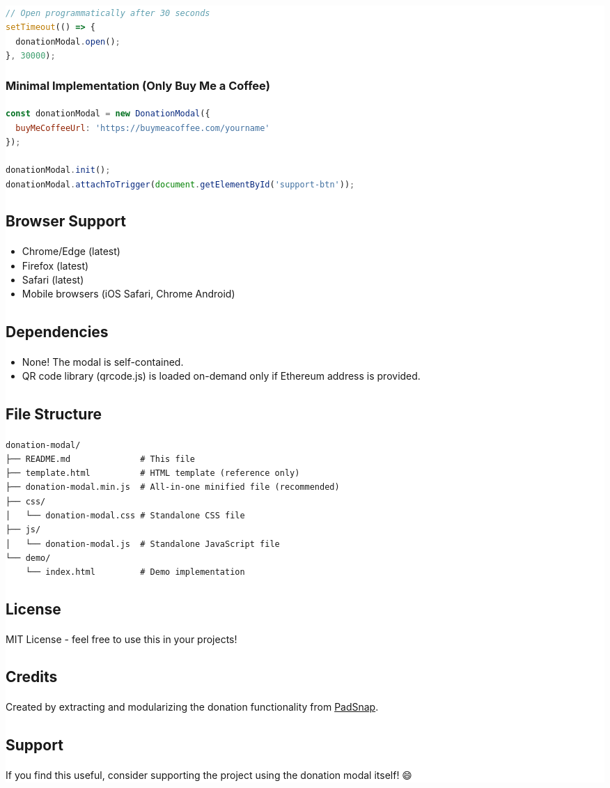 ```javascript
// Open programmatically after 30 seconds
setTimeout(() => {
  donationModal.open();
}, 30000);
```

### Minimal Implementation (Only Buy Me a Coffee)

```javascript
const donationModal = new DonationModal({
  buyMeCoffeeUrl: 'https://buymeacoffee.com/yourname'
});

donationModal.init();
donationModal.attachToTrigger(document.getElementById('support-btn'));
```

## Browser Support

- Chrome/Edge (latest)
- Firefox (latest)
- Safari (latest)
- Mobile browsers (iOS Safari, Chrome Android)

## Dependencies

- None! The modal is self-contained.
- QR code library (qrcode.js) is loaded on-demand only if Ethereum address is provided.

## File Structure

```
donation-modal/
├── README.md              # This file
├── template.html          # HTML template (reference only)
├── donation-modal.min.js  # All-in-one minified file (recommended)
├── css/
│   └── donation-modal.css # Standalone CSS file
├── js/
│   └── donation-modal.js  # Standalone JavaScript file
└── demo/
    └── index.html         # Demo implementation
```

## License

MIT License - feel free to use this in your projects!

## Credits

Created by extracting and modularizing the donation functionality from [PadSnap](https://padsnap.app).

## Support

If you find this useful, consider supporting the project using the donation modal itself! 😄
